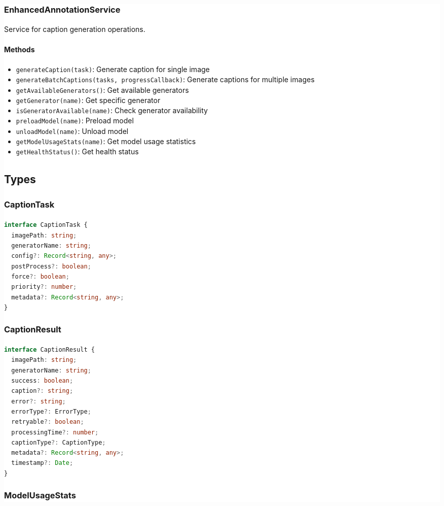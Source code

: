 ### EnhancedAnnotationService

Service for caption generation operations.

#### Methods

- `generateCaption(task)`: Generate caption for single image
- `generateBatchCaptions(tasks, progressCallback)`: Generate captions for multiple images
- `getAvailableGenerators()`: Get available generators
- `getGenerator(name)`: Get specific generator
- `isGeneratorAvailable(name)`: Check generator availability
- `preloadModel(name)`: Preload model
- `unloadModel(name)`: Unload model
- `getModelUsageStats(name)`: Get model usage statistics
- `getHealthStatus()`: Get health status

## Types

### CaptionTask

```typescript
interface CaptionTask {
  imagePath: string;
  generatorName: string;
  config?: Record<string, any>;
  postProcess?: boolean;
  force?: boolean;
  priority?: number;
  metadata?: Record<string, any>;
}
```

### CaptionResult

```typescript
interface CaptionResult {
  imagePath: string;
  generatorName: string;
  success: boolean;
  caption?: string;
  error?: string;
  errorType?: ErrorType;
  retryable?: boolean;
  processingTime?: number;
  captionType?: CaptionType;
  metadata?: Record<string, any>;
  timestamp?: Date;
}
```

### ModelUsageStats
